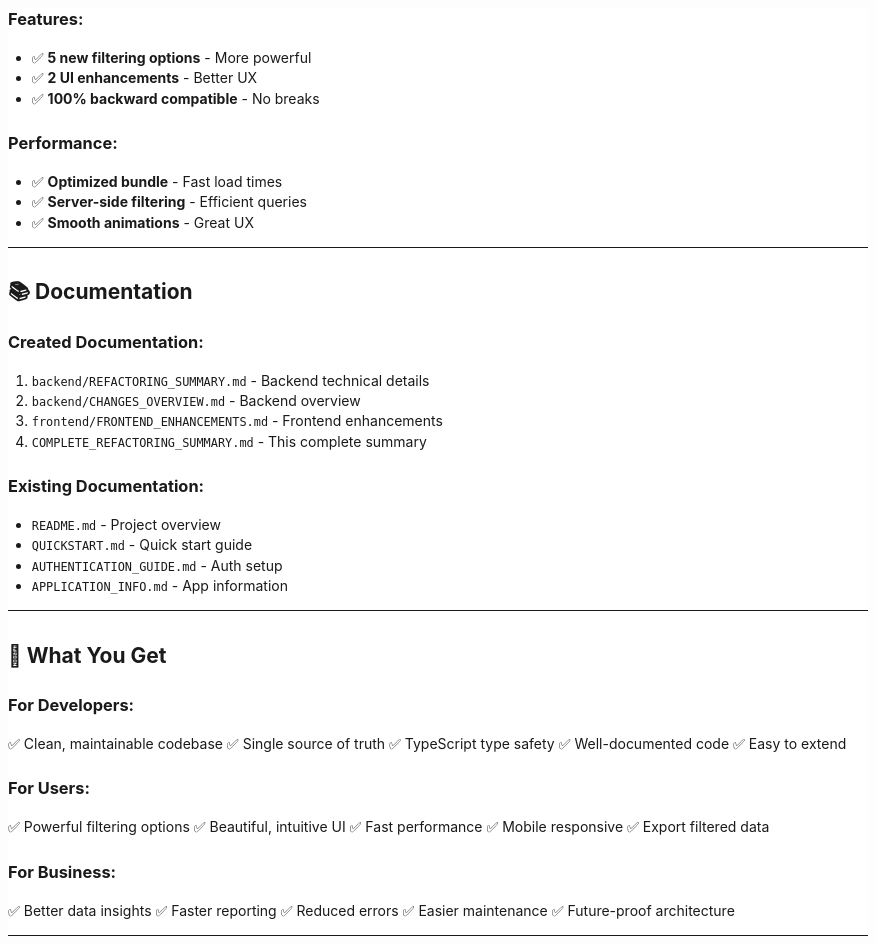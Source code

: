### Features:
- ✅ **5 new filtering options** - More powerful
- ✅ **2 UI enhancements** - Better UX
- ✅ **100% backward compatible** - No breaks

### Performance:
- ✅ **Optimized bundle** - Fast load times
- ✅ **Server-side filtering** - Efficient queries
- ✅ **Smooth animations** - Great UX

---

## 📚 Documentation

### Created Documentation:
1. `backend/REFACTORING_SUMMARY.md` - Backend technical details
2. `backend/CHANGES_OVERVIEW.md` - Backend overview
3. `frontend/FRONTEND_ENHANCEMENTS.md` - Frontend enhancements
4. `COMPLETE_REFACTORING_SUMMARY.md` - This complete summary

### Existing Documentation:
- `README.md` - Project overview
- `QUICKSTART.md` - Quick start guide
- `AUTHENTICATION_GUIDE.md` - Auth setup
- `APPLICATION_INFO.md` - App information

---

## 🎯 What You Get

### For Developers:
✅ Clean, maintainable codebase
✅ Single source of truth
✅ TypeScript type safety
✅ Well-documented code
✅ Easy to extend

### For Users:
✅ Powerful filtering options
✅ Beautiful, intuitive UI
✅ Fast performance
✅ Mobile responsive
✅ Export filtered data

### For Business:
✅ Better data insights
✅ Faster reporting
✅ Reduced errors
✅ Easier maintenance
✅ Future-proof architecture

---